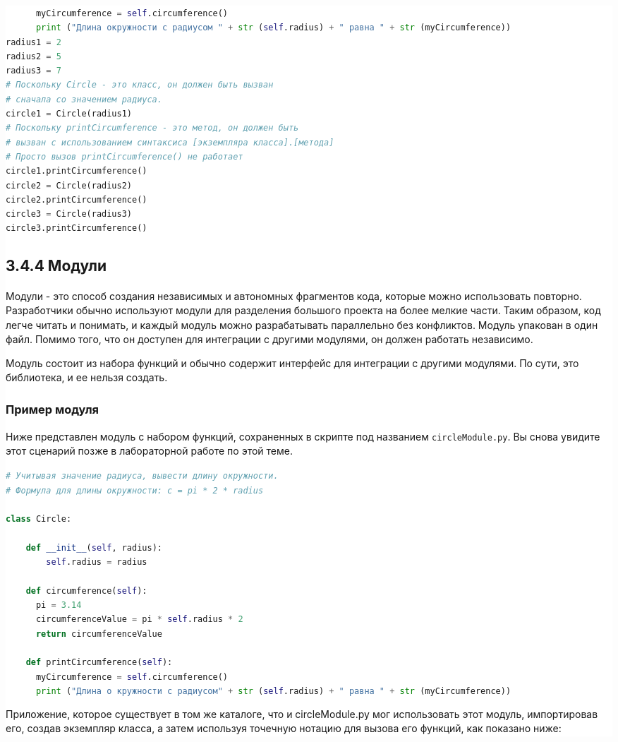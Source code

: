 ```python
      myCircumference = self.circumference()
      print ("Длина окружности с радиусом " + str (self.radius) + " равна " + str (myCircumference))
radius1 = 2
radius2 = 5
radius3 = 7
# Поскольку Circle - это класс, он должен быть вызван
# сначала со значением радиуса.
circle1 = Circle(radius1)
# Поскольку printCircumference - это метод, он должен быть
# вызван с использованием синтаксиса [экземпляра класса].[метода]
# Просто вызов printCircumference() не работает
circle1.printCircumference()
circle2 = Circle(radius2)
circle2.printCircumference()
circle3 = Circle(radius3)
circle3.printCircumference()
```

## 3.4.4 Модули

Модули - это способ создания независимых и автономных фрагментов кода, которые можно использовать повторно. Разработчики обычно используют модули для разделения большого проекта на более мелкие части. Таким образом, код легче читать и понимать, и каждый модуль можно разрабатывать параллельно без конфликтов. Модуль упакован в один файл. Помимо того, что он доступен для интеграции с другими модулями, он должен работать независимо.

Модуль состоит из набора функций и обычно содержит интерфейс для интеграции с другими модулями. По сути, это библиотека, и ее нельзя создать.

### Пример модуля

Ниже представлен модуль с набором функций, сохраненных в скрипте под названием `circleModule.py`. Вы снова увидите этот сценарий позже в лабораторной работе по этой теме.

```python
# Учитывая значение радиуса, вывести длину окружности.
# Формула для длины окружности: c = pi * 2 * radius

class Circle:

    def __init__(self, radius):
        self.radius = radius

    def circumference(self):
      pi = 3.14
      circumferenceValue = pi * self.radius * 2
      return circumferenceValue

    def printCircumference(self):
      myCircumference = self.circumference()
      print ("Длина о кружности с радиусом" + str (self.radius) + " равна " + str (myCircumference))
```
Приложение, которое существует в том же каталоге, что и circleModule.py мог использовать этот модуль, импортировав его, создав экземпляр класса, а затем используя точечную нотацию для вызова его функций, как показано ниже:
